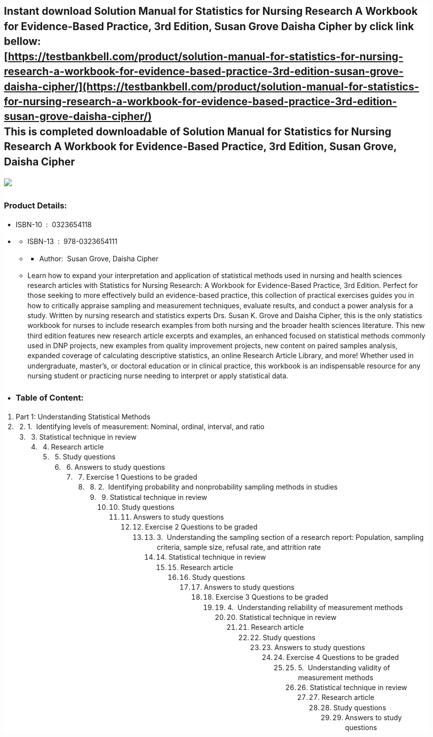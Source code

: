 Instant download **Solution Manual for Statistics for Nursing Research A Workbook for Evidence-Based Practice, 3rd Edition, Susan Grove Daisha Cipher** by click link bellow:  
[https://testbankbell.com/product/solution-manual-for-statistics-for-nursing-research-a-workbook-for-evidence-based-practice-3rd-edition-susan-grove-daisha-cipher/](https://testbankbell.com/product/solution-manual-for-statistics-for-nursing-research-a-workbook-for-evidence-based-practice-3rd-edition-susan-grove-daisha-cipher/)  
This is completed downloadable of Solution Manual for Statistics for Nursing Research A Workbook for Evidence-Based Practice, 3rd Edition, Susan Grove, Daisha Cipher
---------------------------------------------------------------------------------------------------------------------------------------------------------------------


![](https://testbankbell.com/wp-content/uploads/2023/05/9780323654111_SolutionManual-1.jpg)
### Product Details:


* ISBN-10 ‏ : ‎ 0323654118
* * ISBN-13 ‏ : ‎ 978-0323654111
  * * Author:  Susan Grove, Daisha Cipher
   
  * Learn how to expand your interpretation and application of statistical methods used in nursing and health sciences research articles with Statistics for Nursing Research: A Workbook for Evidence-Based Practice, 3rd Edition. Perfect for those seeking to more effectively build an evidence-based practice, this collection of practical exercises guides you in how to critically appraise sampling and measurement techniques, evaluate results, and conduct a power analysis for a study. Written by nursing research and statistics experts Drs. Susan K. Grove and Daisha Cipher, this is the only statistics workbook for nurses to include research examples from both nursing and the broader health sciences literature. This new third edition features new research article excerpts and examples, an enhanced focused on statistical methods commonly used in DNP projects, new examples from quality improvement projects, new content on paired samples analysis, expanded coverage of calculating descriptive statistics, an online Research Article Library, and more! Whether used in undergraduate, master’s, or doctoral education or in clinical practice, this workbook is an indispensable resource for any nursing student or practicing nurse needing to interpret or apply statistical data.
 
* ### Table of Content:


1. Part 1: Understanding Statistical Methods
2. 2. 1.  Identifying levels of measurement: Nominal, ordinal, interval, and ratio
   3. 3. Statistical technique in review
      4. 4. Research article
         5. 5. Study questions
            6. 6. Answers to study questions
               7. 7. Exercise 1 Questions to be graded
                  8. 8. 2.  Identifying probability and nonprobability sampling methods in studies
                     9. 9. Statistical technique in review
                        10. 10. Study questions
                            11. 11. Answers to study questions
                                12. 12. Exercise 2 Questions to be graded
                                    13. 13. 3.  Understanding the sampling section of a research report: Population, sampling criteria, sample size, refusal rate, and attrition rate
                                        14. 14. Statistical technique in review
                                            15. 15. Research article
                                                16. 16. Study questions
                                                    17. 17. Answers to study questions
                                                        18. 18. Exercise 3 Questions to be graded
                                                            19. 19. 4.  Understanding reliability of measurement methods
                                                                20. 20. Statistical technique in review
                                                                    21. 21. Research article
                                                                        22. 22. Study questions
                                                                            23. 23. Answers to study questions
                                                                                24. 24. Exercise 4 Questions to be graded
                                                                                    25. 25. 5.  Understanding validity of measurement methods
                                                                                        26. 26. Statistical technique in review
                                                                                            27. 27. Research article
                                                                                                28. 28. Study questions
                                                                                                    29. 29. Answers to study questions